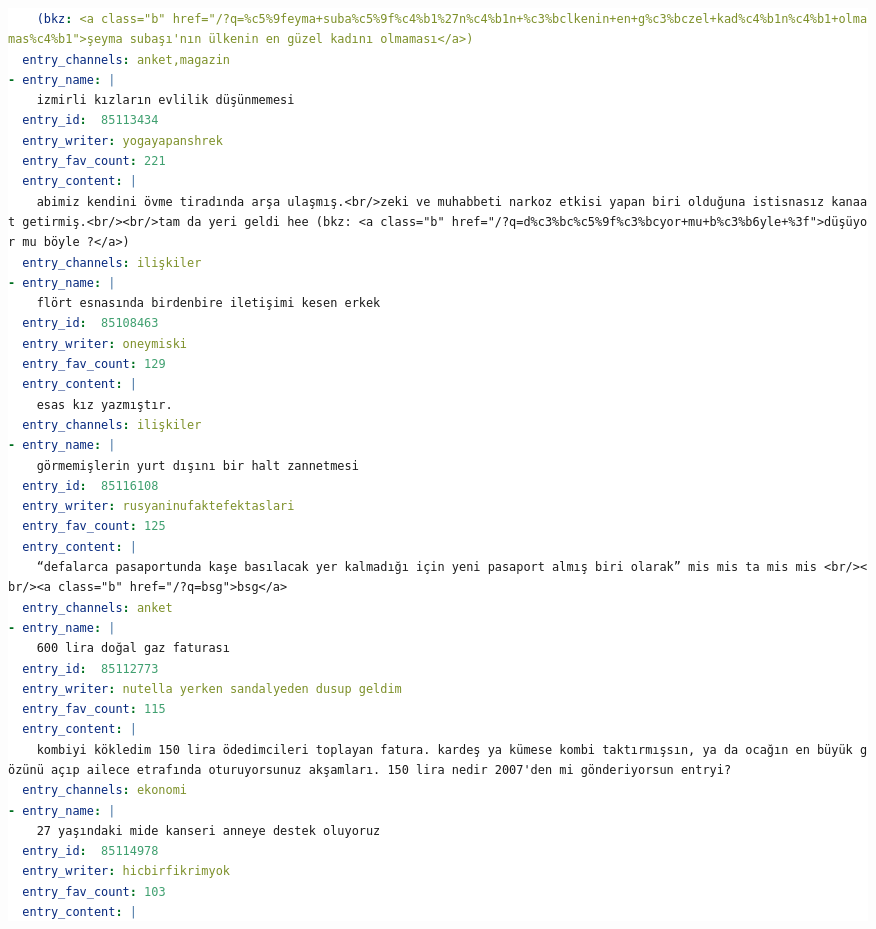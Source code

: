 ```yaml
    (bkz: <a class="b" href="/?q=%c5%9feyma+suba%c5%9f%c4%b1%27n%c4%b1n+%c3%bclkenin+en+g%c3%bczel+kad%c4%b1n%c4%b1+olmamas%c4%b1">şeyma subaşı'nın ülkenin en güzel kadını olmaması</a>)
  entry_channels: anket,magazin
- entry_name: |
    izmirli kızların evlilik düşünmemesi
  entry_id:  85113434
  entry_writer: yogayapanshrek
  entry_fav_count: 221
  entry_content: |
    abimiz kendini övme tiradında arşa ulaşmış.<br/>zeki ve muhabbeti narkoz etkisi yapan biri olduğuna istisnasız kanaat getirmiş.<br/><br/>tam da yeri geldi hee (bkz: <a class="b" href="/?q=d%c3%bc%c5%9f%c3%bcyor+mu+b%c3%b6yle+%3f">düşüyor mu böyle ?</a>)
  entry_channels: ilişkiler
- entry_name: |
    flört esnasında birdenbire iletişimi kesen erkek
  entry_id:  85108463
  entry_writer: oneymiski
  entry_fav_count: 129
  entry_content: |
    esas kız yazmıştır.
  entry_channels: ilişkiler
- entry_name: |
    görmemişlerin yurt dışını bir halt zannetmesi
  entry_id:  85116108
  entry_writer: rusyaninufaktefektaslari
  entry_fav_count: 125
  entry_content: |
    “defalarca pasaportunda kaşe basılacak yer kalmadığı için yeni pasaport almış biri olarak” mis mis ta mis mis <br/><br/><a class="b" href="/?q=bsg">bsg</a>
  entry_channels: anket
- entry_name: |
    600 lira doğal gaz faturası
  entry_id:  85112773
  entry_writer: nutella yerken sandalyeden dusup geldim
  entry_fav_count: 115
  entry_content: |
    kombiyi kökledim 150 lira ödedimcileri toplayan fatura. kardeş ya kümese kombi taktırmışsın, ya da ocağın en büyük gözünü açıp ailece etrafında oturuyorsunuz akşamları. 150 lira nedir 2007'den mi gönderiyorsun entryi?
  entry_channels: ekonomi
- entry_name: |
    27 yaşındaki mide kanseri anneye destek oluyoruz
  entry_id:  85114978
  entry_writer: hicbirfikrimyok
  entry_fav_count: 103
  entry_content: |
```